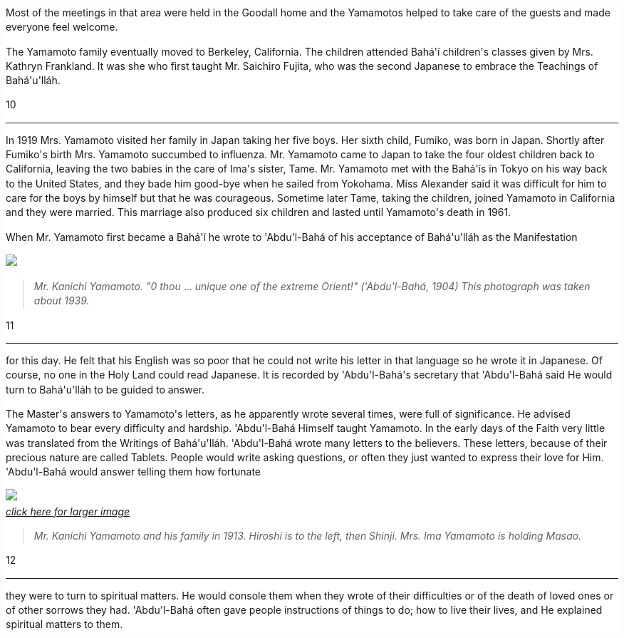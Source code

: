 Most of the meetings in that area were held in the Goodall home and the Yamamotos helped to take care of the guests and made everyone feel welcome.

The Yamamoto family eventually moved to Berkeley, California. The children attended Bahá'í children's classes given by Mrs. Kathryn Frankland. It was she who first taught Mr. Saichiro Fujita, who was the second Japanese to embrace the Teachings of Bahá'u'lláh.

10

* * *

In 1919 Mrs. Yamamoto visited her family in Japan taking her five boys. Her sixth child, Fumiko, was born in Japan. Shortly after Fumiko's birth Mrs. Yamamoto succumbed to influenza. Mr. Yamamoto came to Japan to take the four oldest children back to California, leaving the two babies in the care of Ima's sister, Tame. Mr. Yamamoto met with the Bahá'ís in Tokyo on his way back to the United States, and they bade him good-bye when he sailed from Yokohama. Miss Alexander said it was difficult for him to care for the boys by himself but that he was courageous. Sometime later Tame, taking the children, joined Yamamoto in California and they were married. This marriage also produced six children and lasted until Yamamoto's death in 1961.

When Mr. Yamamoto first became a Bahá'í he wrote to 'Abdu'l-Bahá of his acceptance of Bahá'u'lláh as the Manifestation

![](https://bahai-library.com/images/s/sims_traces_that_remain_11.jpg)  

> _Mr. Kanichi Yamamoto. "0 thou_ ... _unique one of the extreme Orient!" ('Abdu'l-Bahá, 1904) This photograph was taken about 1939._

11

* * *

for this day. He felt that his English was so poor that he could not write his letter in that language so he wrote it in Japanese. Of course, no one in the Holy Land could read Japanese. It is recorded by 'Abdu'l-Bahá's secretary that 'Abdu'l-Bahá said He would turn to Bahá'u'lláh to be guided to answer.

The Master's answers to Yamamoto's letters, as he apparently wrote several times, were full of significance. He advised Yamamoto to bear every difficulty and hardship. 'Abdu'l-Bahá Himself taught Yamamoto. In the early days of the Faith very little was translated from the Writings of Bahá'u'lláh. 'Abdu'l-Bahá wrote many letters to the believers. These letters, because of their precious nature are called Tablets. People would write asking questions, or often they just wanted to express their love for Him. 'Abdu'l-Bahá would answer telling them how fortunate

[![](https://bahai-library.com/images/s/sims_traces_that_remain_12.small.jpg)  
_click here for larger image_](https://bahai-library.com/images/s/sims_traces_that_remain_12.big.jpg)  

> _Mr. Kanichi Yamamoto and his family in 1913. Hiroshi is to the left, then Shinji. Mrs. Ima Yamamoto is holding Masao._

12

* * *

  

they were to turn to spiritual matters. He would console them when they wrote of their difficulties or of the death of loved ones or of other sorrows they had. 'Abdu'l-Bahá often gave people instructions of things to do; how to live their lives, and He explained spiritual matters to them.
